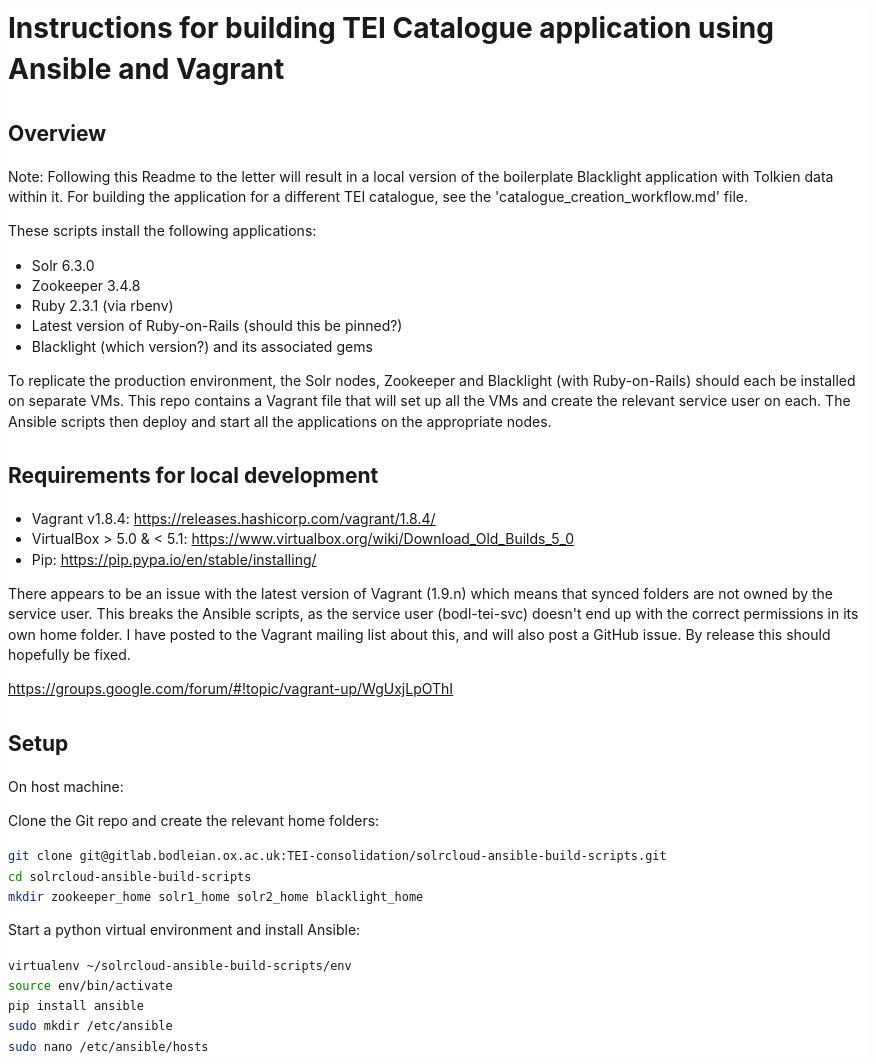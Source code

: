 Instructions for building TEI Catalogue application using Ansible and Vagrant
=============================================================================

Overview
--------

Note: Following this Readme to the letter will result in a local version of the boilerplate Blacklight application with Tolkien data within it. For building the application for a different TEI catalogue, see the 'catalogue_creation_workflow.md' file.

These scripts install the following applications:

* Solr 6.3.0
* Zookeeper 3.4.8
* Ruby 2.3.1 (via rbenv)
* Latest version of Ruby-on-Rails (should this be pinned?)
* Blacklight (which version?) and its associated gems

To replicate the production environment, the Solr nodes, Zookeeper and Blacklight (with Ruby-on-Rails) should each be installed on separate VMs. This repo contains a Vagrant file that will set up all the VMs and create the relevant service user on each. The Ansible scripts then deploy and start all the applications on the appropriate nodes.


Requirements for local development
----------------------------------
- Vagrant v1.8.4: https://releases.hashicorp.com/vagrant/1.8.4/
- VirtualBox > 5.0 & < 5.1: https://www.virtualbox.org/wiki/Download_Old_Builds_5_0
- Pip: https://pip.pypa.io/en/stable/installing/

There appears to be an issue with the latest version of Vagrant (1.9.n) which means that synced folders are not owned by the service user. This breaks the Ansible scripts, as the service user (bodl-tei-svc) doesn't end up with the correct permissions in its own home folder. I have posted to the Vagrant mailing list about this, and will also post a GitHub issue. By release this should hopefully be fixed.

https://groups.google.com/forum/#!topic/vagrant-up/WgUxjLpOThI


Setup
-----

On host machine:

Clone the Git repo and create the relevant home folders:

```bash
git clone git@gitlab.bodleian.ox.ac.uk:TEI-consolidation/solrcloud-ansible-build-scripts.git
cd solrcloud-ansible-build-scripts
mkdir zookeeper_home solr1_home solr2_home blacklight_home
```
Start a python virtual environment and install Ansible:

```bash
virtualenv ~/solrcloud-ansible-build-scripts/env
source env/bin/activate
pip install ansible
sudo mkdir /etc/ansible
sudo nano /etc/ansible/hosts
```
